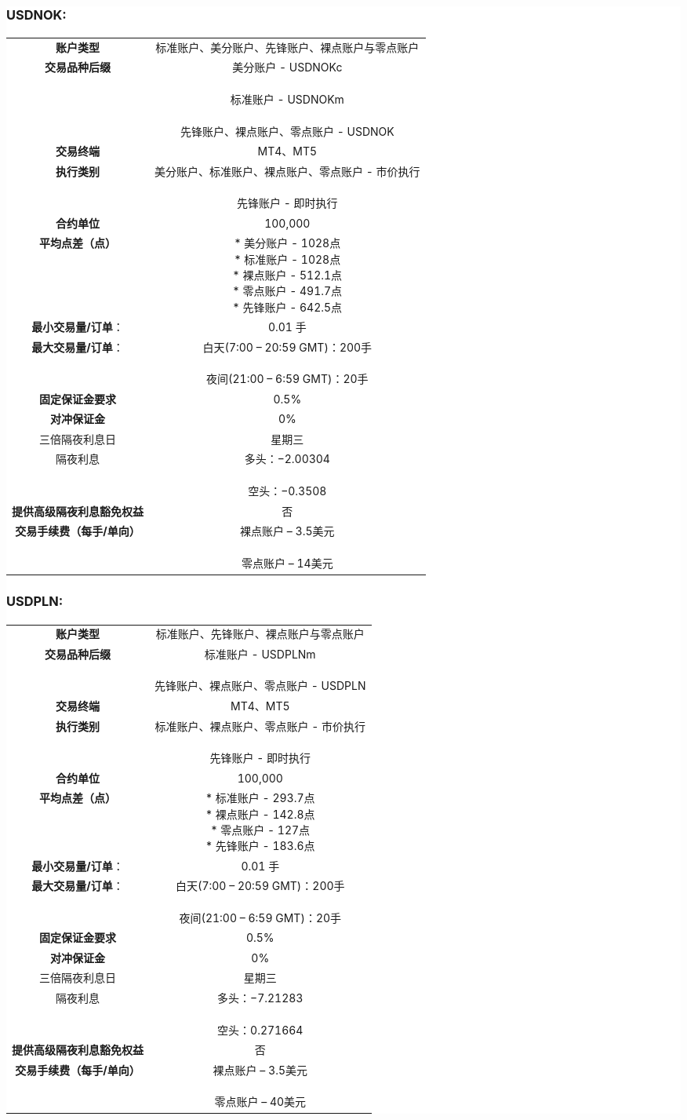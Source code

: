 ### USDNOK:

| | |
|:----:|:----:|
|**账户类型** |标准账户、美分账户、先锋账户、裸点账户与零点账户 |
| **交易品种后缀**| 美分账户 - USDNOKc<br/><br/>标准账户 - USDNOKm<br/><br/>先锋账户、裸点账户、零点账户 - USDNOK |
|**交易终端** | MT4、MT5 |
|**执行类别** | 美分账户、标准账户、裸点账户、零点账户 - 市价执行<br/><br/>先锋账户 - 即时执行 |
|**合约单位** | 100,000 |
| **平均点差（点）** |* 美分账户 - 1028点<br/>* 标准账户 - 1028点<br/>* 裸点账户 - 512.1点<br/>* 零点账户 - 491.7点<br/>* 先锋账户 - 642.5点|
|**最小交易量/订单**：| 0.01 手|
|**最大交易量/订单**：| 白天(7:00 – 20:59 GMT)：200手<br/><br/>夜间(21:00 – 6:59 GMT)：20手 |
| **固定保证金要求** |0.5% |
|**对冲保证金**| 0%|
| 三倍隔夜利息日 | 星期三 |
|隔夜利息 | 多头：−2.00304<br/><br/>空头：−0.3508 |
|**提供高级隔夜利息豁免权益**|否|
|**交易手续费（每手/单向）** |裸点账户 – 3.5美元<br/><br/>零点账户 – 14美元|

### USDPLN:

| | |
|:----:|:----:|
|**账户类型** | 标准账户、先锋账户、裸点账户与零点账户 |
| **交易品种后缀**| 标准账户 - USDPLNm<br/><br/>先锋账户、裸点账户、零点账户 - USDPLN |
|**交易终端** | MT4、MT5 |
|**执行类别** | 标准账户、裸点账户、零点账户 - 市价执行<br/><br/>先锋账户 - 即时执行|
|**合约单位** | 100,000 |
| **平均点差（点）** |* 标准账户 - 293.7点<br/>* 裸点账户 - 142.8点<br/>* 零点账户 - 127点<br/>* 先锋账户 - 183.6点|
|**最小交易量/订单**：| 0.01 手|
|**最大交易量/订单**：| 白天(7:00 – 20:59 GMT)：200手<br/><br/>夜间(21:00 – 6:59 GMT)：20手 |
| **固定保证金要求** |0.5% |
|**对冲保证金**| 0%|
| 三倍隔夜利息日 | 星期三 |
|隔夜利息 |多头：−7.21283<br/><br/>空头：0.271664 |
|**提供高级隔夜利息豁免权益**|否|
|**交易手续费（每手/单向）** |裸点账户 – 3.5美元<br/><br/>零点账户 – 40美元|

